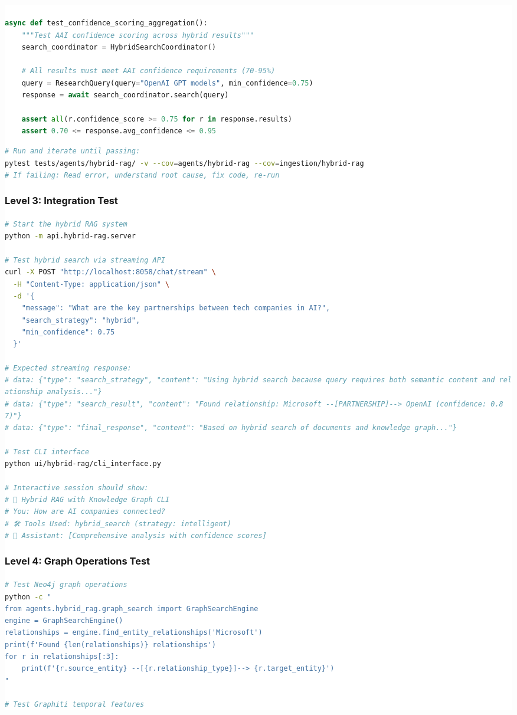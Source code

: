 ```python

async def test_confidence_scoring_aggregation():
    """Test AAI confidence scoring across hybrid results"""
    search_coordinator = HybridSearchCoordinator()
    
    # All results must meet AAI confidence requirements (70-95%)
    query = ResearchQuery(query="OpenAI GPT models", min_confidence=0.75)
    response = await search_coordinator.search(query)
    
    assert all(r.confidence_score >= 0.75 for r in response.results)
    assert 0.70 <= response.avg_confidence <= 0.95
```

```bash
# Run and iterate until passing:
pytest tests/agents/hybrid-rag/ -v --cov=agents/hybrid-rag --cov=ingestion/hybrid-rag
# If failing: Read error, understand root cause, fix code, re-run
```

### Level 3: Integration Test
```bash
# Start the hybrid RAG system
python -m api.hybrid-rag.server

# Test hybrid search via streaming API
curl -X POST "http://localhost:8058/chat/stream" \
  -H "Content-Type: application/json" \
  -d '{
    "message": "What are the key partnerships between tech companies in AI?",
    "search_strategy": "hybrid",
    "min_confidence": 0.75
  }'

# Expected streaming response:
# data: {"type": "search_strategy", "content": "Using hybrid search because query requires both semantic content and relationship analysis..."}
# data: {"type": "search_result", "content": "Found relationship: Microsoft --[PARTNERSHIP]--> OpenAI (confidence: 0.87)"}
# data: {"type": "final_response", "content": "Based on hybrid search of documents and knowledge graph..."}

# Test CLI interface
python ui/hybrid-rag/cli_interface.py

# Interactive session should show:
# 🤖 Hybrid RAG with Knowledge Graph CLI
# You: How are AI companies connected?
# 🛠 Tools Used: hybrid_search (strategy: intelligent)
# 🤖 Assistant: [Comprehensive analysis with confidence scores]
```

### Level 4: Graph Operations Test
```bash
# Test Neo4j graph operations
python -c "
from agents.hybrid_rag.graph_search import GraphSearchEngine
engine = GraphSearchEngine()
relationships = engine.find_entity_relationships('Microsoft')
print(f'Found {len(relationships)} relationships')
for r in relationships[:3]:
    print(f'{r.source_entity} --[{r.relationship_type}]--> {r.target_entity}')
"

# Test Graphiti temporal features
```
